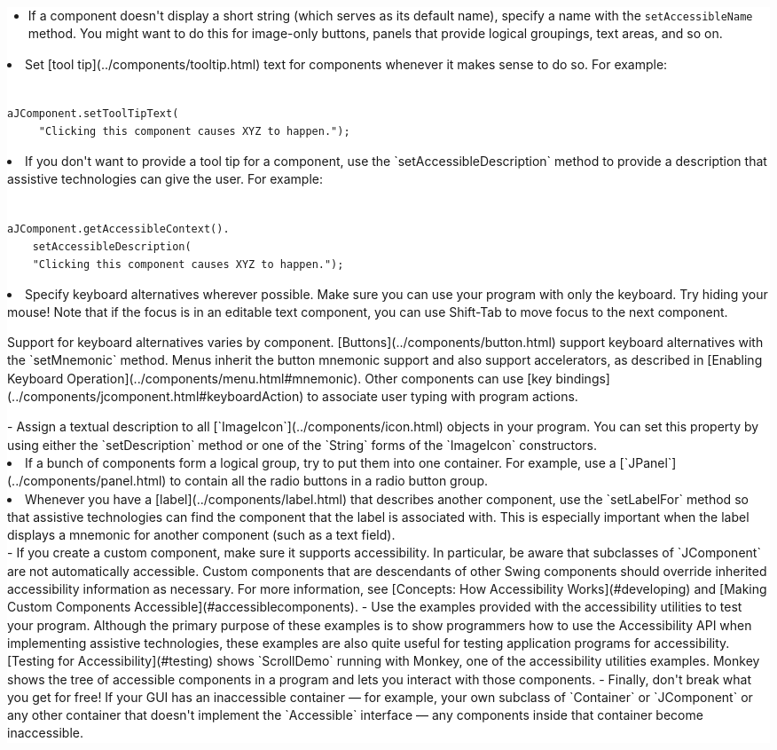 - If a component doesn't display a short string (which serves as its default name), specify a name with the `setAccessibleName` method. You might want to do this for image-only buttons, panels that provide logical groupings, text areas, and so on.
<li>Set 
[tool tip](../components/tooltip.html) text for components whenever it makes sense to do so. For example:
<pre><code>
aJComponent.setToolTipText(
     "Clicking this component causes XYZ to happen.");
</code></pre>
</li>
<li>If you don't want to provide a tool tip for a component, use the `setAccessibleDescription` method to provide a description that assistive technologies can give the user. For example:
<pre><code>
aJComponent.getAccessibleContext().
    setAccessibleDescription(
    "Clicking this component causes XYZ to happen.");
</code></pre>
</li>
<li>Specify keyboard alternatives wherever possible. Make sure you can use your program with only the keyboard. Try hiding your mouse! Note that if the focus is in an editable text component, you can use Shift-Tab to move focus to the next component.
<p>Support for keyboard alternatives varies by component. 
[Buttons](../components/button.html) support keyboard alternatives with the `setMnemonic` method. Menus inherit the button mnemonic support and also support accelerators, as described in 
[Enabling Keyboard Operation](../components/menu.html#mnemonic). Other components can use 
[key bindings](../components/jcomponent.html#keyboardAction) to associate user typing with program actions.</p>
</li>
- Assign a textual description to all [`ImageIcon`](../components/icon.html) objects in your program. You can set this property by using either the `setDescription` method or one of the `String` forms of the `ImageIcon` constructors.
<li>If a bunch of components form a logical group, try to put them into one container. For example, use a 
[`JPanel`](../components/panel.html) to contain all the radio buttons in a radio button group.</li>
<li>Whenever you have a 
[label](../components/label.html) that describes another component, use the `setLabelFor` method so that assistive technologies can find the component that the label is associated with. This is especially important when the label displays a mnemonic for another component (such as a text field).</li>
- If you create a custom component, make sure it supports accessibility. In particular, be aware that subclasses of `JComponent` are not automatically accessible. Custom components that are descendants of other Swing components should override inherited accessibility information as necessary. For more information, see [Concepts: How Accessibility Works](#developing) and [Making Custom Components Accessible](#accessiblecomponents).
- Use the examples provided with the accessibility utilities to test your program. Although the primary purpose of these examples is to show programmers how to use the Accessibility API when implementing assistive technologies, these examples are also quite useful for testing application programs for accessibility. [Testing for Accessibility](#testing) shows `ScrollDemo` running with Monkey, one of the accessibility utilities examples. Monkey shows the tree of accessible components in a program and lets you interact with those components.
- Finally, don't break what you get for free! If your GUI has an inaccessible container &#8212; for example, your own subclass of `Container` or `JComponent` or any other container that doesn't implement the `Accessible` interface &#8212; any components inside that container become inaccessible.
